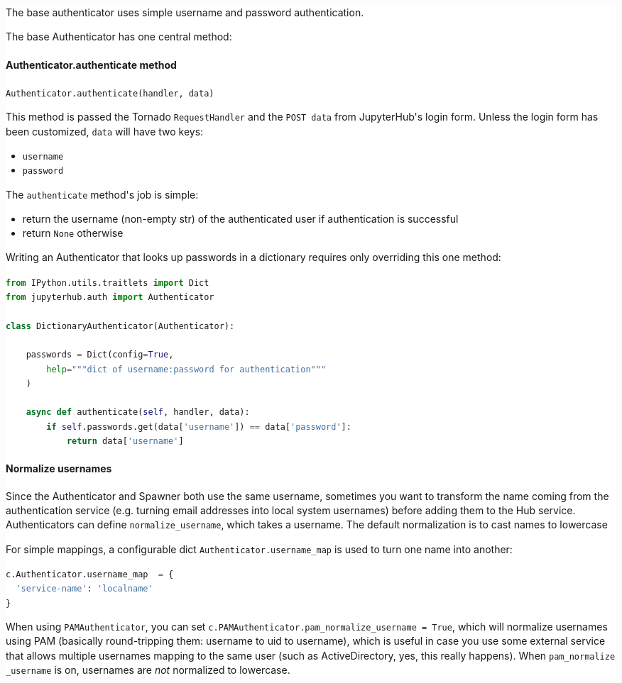 The base authenticator uses simple username and password authentication.

The base Authenticator has one central method:

#### Authenticator.authenticate method

    Authenticator.authenticate(handler, data)

This method is passed the Tornado `RequestHandler` and the `POST data`
from JupyterHub's login form. Unless the login form has been customized,
`data` will have two keys:

- `username`
- `password`

The `authenticate` method's job is simple:

- return the username (non-empty str) of the authenticated user if
  authentication is successful
- return `None` otherwise

Writing an Authenticator that looks up passwords in a dictionary
requires only overriding this one method:

```python
from IPython.utils.traitlets import Dict
from jupyterhub.auth import Authenticator

class DictionaryAuthenticator(Authenticator):

    passwords = Dict(config=True,
        help="""dict of username:password for authentication"""
    )

    async def authenticate(self, handler, data):
        if self.passwords.get(data['username']) == data['password']:
            return data['username']
```


#### Normalize usernames

Since the Authenticator and Spawner both use the same username,
sometimes you want to transform the name coming from the authentication service
(e.g. turning email addresses into local system usernames) before adding them to the Hub service.
Authenticators can define `normalize_username`, which takes a username.
The default normalization is to cast names to lowercase

For simple mappings, a configurable dict `Authenticator.username_map` is used to turn one name into another:

```python
c.Authenticator.username_map  = {
  'service-name': 'localname'
}
```

When using `PAMAuthenticator`, you can set
`c.PAMAuthenticator.pam_normalize_username = True`, which will
normalize usernames using PAM (basically round-tripping them: username
to uid to username), which is useful in case you use some external
service that allows multiple usernames mapping to the same user (such
as ActiveDirectory, yes, this really happens).  When
`pam_normalize_username` is on, usernames are *not* normalized to
lowercase.


[Authenticator]: https://github.com/jupyterhub/jupyterhub/blob/master/jupyterhub/auth.py
[PAM]: https://en.wikipedia.org/wiki/Pluggable_authentication_module
[OAuth]: https://en.wikipedia.org/wiki/OAuth
[GitHub OAuth]: https://developer.github.com/v3/oauth/
[OAuthenticator]: https://github.com/jupyterhub/oauthenticator
[pre_spawn_start(user, spawner)]: https://jupyterhub.readthedocs.io/en/latest/api/auth.html#jupyterhub.auth.Authenticator.pre_spawn_start
[post_spawn_stop(user, spawner)]: https://jupyterhub.readthedocs.io/en/latest/api/auth.html#jupyterhub.auth.Authenticator.post_spawn_stop